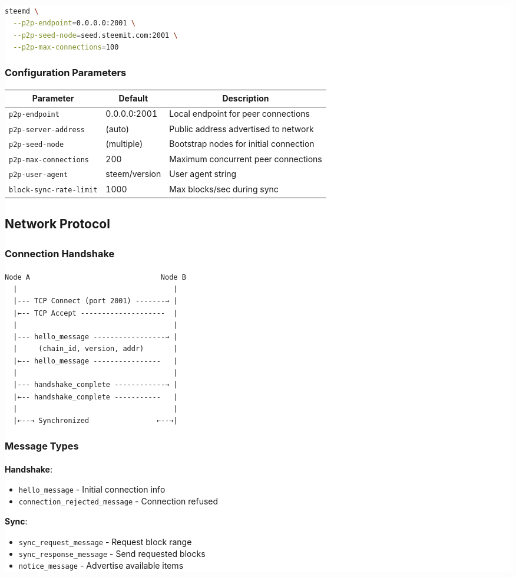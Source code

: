 ```bash
steemd \
  --p2p-endpoint=0.0.0.0:2001 \
  --p2p-seed-node=seed.steemit.com:2001 \
  --p2p-max-connections=100
```

### Configuration Parameters

| Parameter | Default | Description |
|-----------|---------|-------------|
| `p2p-endpoint` | 0.0.0.0:2001 | Local endpoint for peer connections |
| `p2p-server-address` | (auto) | Public address advertised to network |
| `p2p-seed-node` | (multiple) | Bootstrap nodes for initial connection |
| `p2p-max-connections` | 200 | Maximum concurrent peer connections |
| `p2p-user-agent` | steem/version | User agent string |
| `block-sync-rate-limit` | 1000 | Max blocks/sec during sync |

## Network Protocol

### Connection Handshake

```
Node A                               Node B
  |                                     |
  |--- TCP Connect (port 2001) -------→ |
  |←-- TCP Accept --------------------  |
  |                                     |
  |--- hello_message -----------------→ |
  |     (chain_id, version, addr)       |
  |←-- hello_message ----------------   |
  |                                     |
  |--- handshake_complete ------------→ |
  |←-- handshake_complete -----------   |
  |                                     |
  |←--→ Synchronized                ←--→|
```

### Message Types

**Handshake**:
- `hello_message` - Initial connection info
- `connection_rejected_message` - Connection refused

**Sync**:
- `sync_request_message` - Request block range
- `sync_response_message` - Send requested blocks
- `notice_message` - Advertise available items
